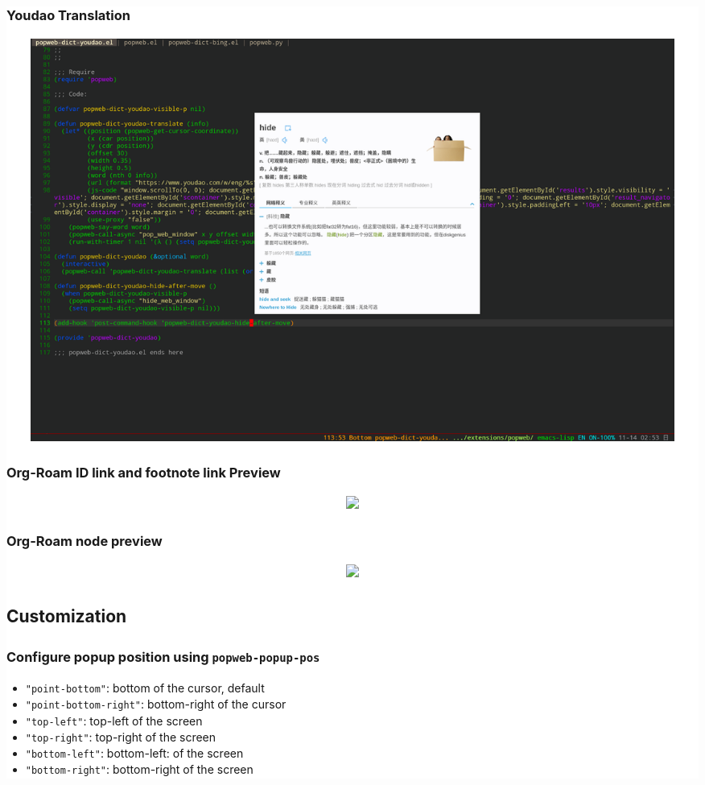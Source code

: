 ### Youdao Translation
<p align="center">
  <img width="800" src="./img/dict-youdao.png">
</p>

### Org-Roam ID link and footnote link Preview
<p align="center">
  <img width="800" src="./img/org-roam-link-preview.gif">
</p>

### Org-Roam node preview
<p align="center">
  <img width="800" src="./img/org-roam-node-preview.gif">
</p>

## Customization
### Configure popup position using `popweb-popup-pos`
  - `"point-bottom"`: bottom of the cursor, default
  - `"point-bottom-right"`: bottom-right of the cursor
  - `"top-left"`: top-left of the screen
  - `"top-right"`: top-right of the screen
  - `"bottom-left"`: bottom-left: of the screen
  - `"bottom-right"`: bottom-right of the screen
